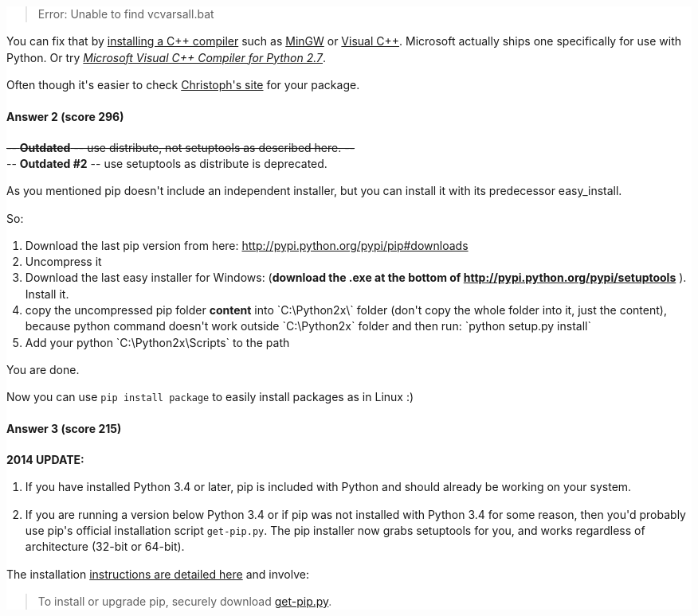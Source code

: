 <blockquote>
  Error: Unable to find vcvarsall.bat  
</blockquote>

You can fix that by <a href="https://stackoverflow.com/questions/2817869/error-unable-to-find-vcvarsall-bat">installing a C++ compiler</a> such as <a href="http://en.wikipedia.org/wiki/MinGW" rel="noreferrer">MinGW</a> or <a href="http://en.wikipedia.org/wiki/Visual_C%2B%2B#32-bit_versions" rel="noreferrer">Visual C++</a>. Microsoft actually ships one specifically for use with Python. Or try <em><a href="http://aka.ms/vcpython27" rel="noreferrer">Microsoft Visual C++ Compiler for Python 2.7</a></em>.  

Often though it's easier to check <a href="http://www.lfd.uci.edu/~gohlke/pythonlibs/" rel="noreferrer">Christoph's site</a> for your package.  

#### Answer 2 (score 296)
<p><s>-- <strong>Outdated</strong> -- use distribute, not setuptools as described here. --</s><br>
-- <strong>Outdated #2</strong> -- use setuptools as distribute is deprecated.</p>

As you mentioned pip doesn't include an independent installer, but you can install it with its predecessor easy_install.  

So:  

<ol>
<li>Download the last pip version from here: <a href="http://pypi.python.org/pypi/pip#downloads" rel="noreferrer">http://pypi.python.org/pypi/pip#downloads</a></li>
<li>Uncompress it</li>
<li>Download the last easy installer for Windows: (<strong>download the .exe at the bottom of <a href="http://pypi.python.org/pypi/setuptools" rel="noreferrer">http://pypi.python.org/pypi/setuptools</a></strong> ). Install it.</li>
<li>copy the uncompressed pip folder <strong>content</strong> into `C:\Python2x\` folder (don't copy the whole folder into it, just the content), because python command doesn't work outside `C:\Python2x` folder and then run:  `python setup.py install`</li>
<li>Add your python `C:\Python2x\Scripts` to the path</li>
</ol>

You are done.   

Now you can use `pip install package` to easily install packages as in Linux :)  

#### Answer 3 (score 215)
<strong>2014 UPDATE:</strong>  

1) If you have installed Python 3.4 or later, pip is included with Python and should already be working on your system.  

2) If you are running a version below Python 3.4 or if pip was not installed with Python 3.4 for some reason, then you'd probably use pip's official installation script `get-pip.py`. The pip installer now grabs setuptools for you, and works regardless of architecture (32-bit or 64-bit).  

The installation <a href="http://www.pip-installer.org/en/latest/installing.html" rel="noreferrer">instructions are detailed here</a> and involve:  

<blockquote>
  To install or upgrade pip, securely download <a href="https://raw.github.com/pypa/pip/master/contrib/get-pip.py" rel="noreferrer">get-pip.py</a>.  
  